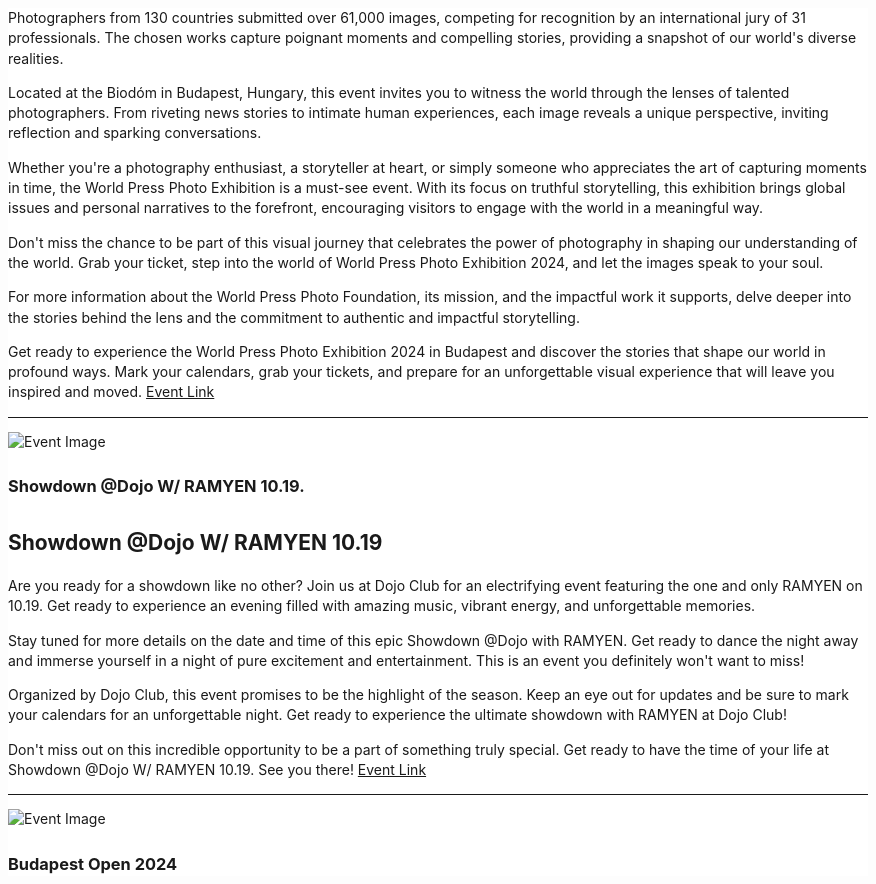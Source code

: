 Photographers from 130 countries submitted over 61,000 images, competing for recognition by an international jury of 31 professionals. The chosen works capture poignant moments and compelling stories, providing a snapshot of our world's diverse realities.

Located at the Biodóm in Budapest, Hungary, this event invites you to witness the world through the lenses of talented photographers. From riveting news stories to intimate human experiences, each image reveals a unique perspective, inviting reflection and sparking conversations.

Whether you're a photography enthusiast, a storyteller at heart, or simply someone who appreciates the art of capturing moments in time, the World Press Photo Exhibition is a must-see event. With its focus on truthful storytelling, this exhibition brings global issues and personal narratives to the forefront, encouraging visitors to engage with the world in a meaningful way.

Don't miss the chance to be part of this visual journey that celebrates the power of photography in shaping our understanding of the world. Grab your ticket, step into the world of World Press Photo Exhibition 2024, and let the images speak to your soul.

For more information about the World Press Photo Foundation, its mission, and the impactful work it supports, delve deeper into the stories behind the lens and the commitment to authentic and impactful storytelling.

Get ready to experience the World Press Photo Exhibition 2024 in Budapest and discover the stories that shape our world in profound ways. Mark your calendars, grab your tickets, and prepare for an unforgettable visual experience that will leave you inspired and moved.
[Event Link](https://facebook.com/events/496137776149964)

---
![Event Image](None)

 ### Showdown @Dojo W/ RAMYEN 10.19.

## Showdown @Dojo W/ RAMYEN 10.19

Are you ready for a showdown like no other? Join us at Dojo Club for an electrifying event featuring the one and only RAMYEN on 10.19. Get ready to experience an evening filled with amazing music, vibrant energy, and unforgettable memories.

Stay tuned for more details on the date and time of this epic Showdown @Dojo with RAMYEN. Get ready to dance the night away and immerse yourself in a night of pure excitement and entertainment. This is an event you definitely won't want to miss!

Organized by Dojo Club, this event promises to be the highlight of the season. Keep an eye out for updates and be sure to mark your calendars for an unforgettable night. Get ready to experience the ultimate showdown with RAMYEN at Dojo Club!

Don't miss out on this incredible opportunity to be a part of something truly special. Get ready to have the time of your life at Showdown @Dojo W/ RAMYEN 10.19. See you there!
[Event Link](https://facebook.com/events/1514679529252391)

---
![Event Image](https://scontent-prg1-1.xx.fbcdn.net/v/t39.30808-6/445174952_431668882962351_5286337297570913543_n.jpg?stp=dst-jpg_s960x960&_nc_cat=110&ccb=1-7&_nc_sid=75d36f&_nc_ohc=wmlUymMhmRYQ7kNvgHIgZ9d&_nc_ht=scontent-prg1-1.xx&_nc_gid=Ak8KJR7HISjydlTZkqL2Zhm&oh=00_AYB-wxDQqJctsvv0DPEH59BBFrRMX541Fl3zh1YAqeomHA&oe=671A653D)

 ### Budapest Open 2024
